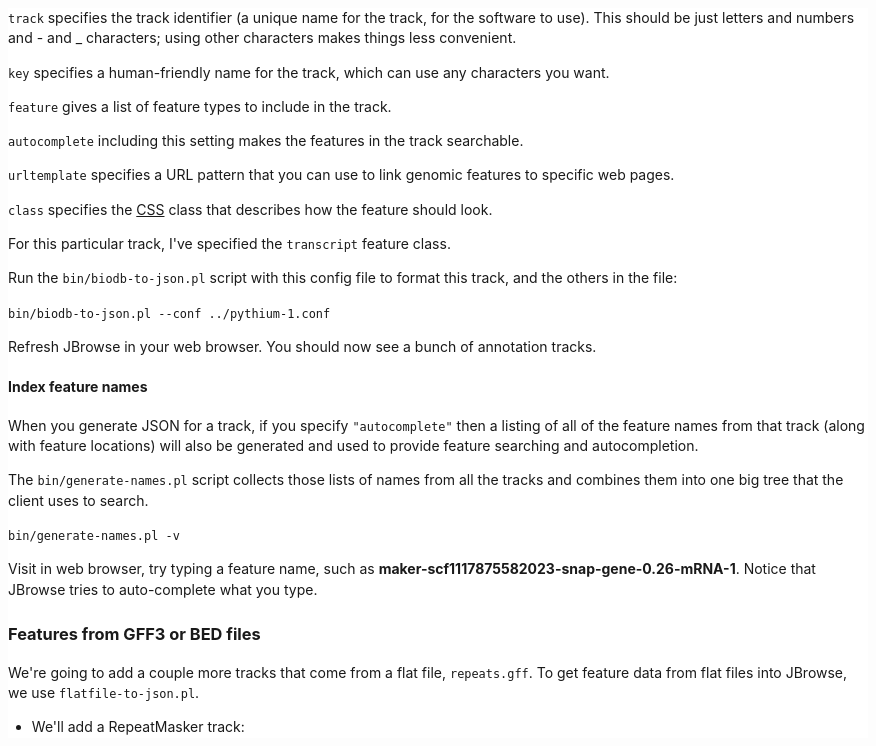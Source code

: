 </div>

</div>

`track` specifies the track identifier (a unique name for the track, for
the software to use). This should be just letters and numbers and - and
\_ characters; using other characters makes things less convenient.

`key` specifies a human-friendly name for the track, which can use any
characters you want.

`feature` gives a list of feature types to include in the track.

`autocomplete` including this setting makes the features in the track
searchable.

`urltemplate` specifies a URL pattern that you can use to link genomic
features to specific web pages.

`class` specifies the [CSS](../Glossary#CSS "Glossary") class that
describes how the feature should look.

For this particular track, I've specified the `transcript` feature
class.

Run the `bin/biodb-to-json.pl` script with this config file to format
this track, and the others in the file:

    bin/biodb-to-json.pl --conf ../pythium-1.conf

Refresh JBrowse in your web browser. You should now see a bunch of
annotation tracks.

#### <span id="Index_feature_names" class="mw-headline">Index feature names</span>

When you generate JSON for a track, if you specify `"autocomplete"` then
a listing of all of the feature names from that track (along with
feature locations) will also be generated and used to provide feature
searching and autocompletion.

The `bin/generate-names.pl` script collects those lists of names from
all the tracks and combines them into one big tree that the client uses
to search.

    bin/generate-names.pl -v

Visit in web browser, try typing a feature name, such as
**maker-scf1117875582023-snap-gene-0.26-mRNA-1**. Notice that JBrowse
tries to auto-complete what you type.

### <span id="Features_from_GFF3_or_BED_files" class="mw-headline">Features from GFF3 or BED files</span>

We're going to add a couple more tracks that come from a flat file,
`repeats.gff`. To get feature data from flat files into JBrowse, we use
`flatfile-to-json.pl`.

- We'll add a RepeatMasker track:
